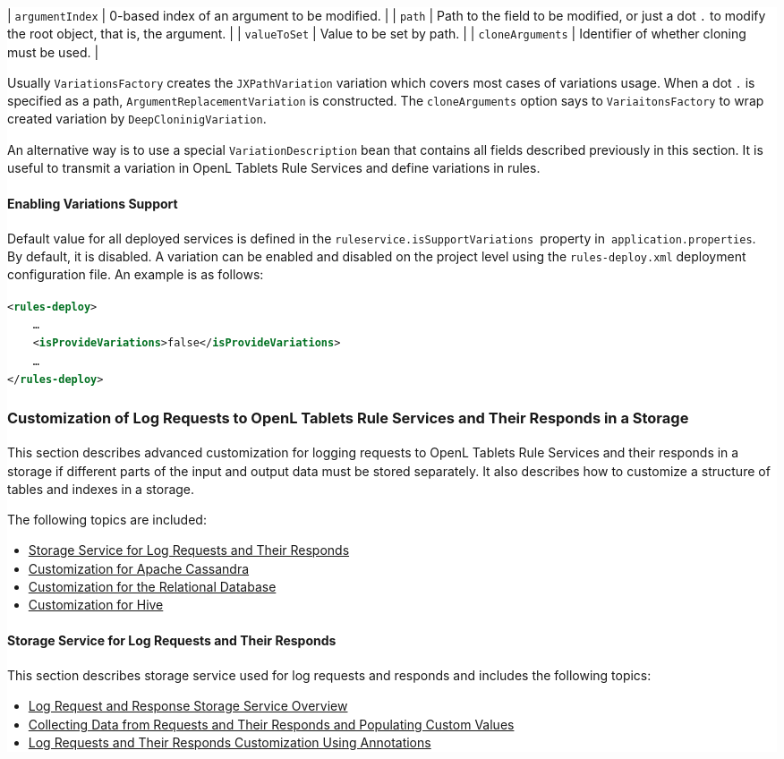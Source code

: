 | `argumentIndex`  | 0-based index of an argument to be modified.                                                          |
| `path`           | Path to the field to be modified, or just a dot `.` to modify the root object, that is, the argument. |
| `valueToSet`     | Value to be set by path.                                                                              |
| `cloneArguments` | Identifier of whether cloning must be used.                                                           |

Usually `VariationsFactory` creates the `JXPathVariation` variation which covers most cases of variations usage. When a dot `.` is specified as a path, `ArgumentReplacementVariation` is constructed. The `cloneArguments` option says to `VariaitonsFactory` to wrap created variation by `DeepCloninigVariation`.

An alternative way is to use a special `VariationDescription` bean that contains all fields described previously in this section. It is useful to transmit a variation in OpenL Tablets Rule Services and define variations in rules.

#### Enabling Variations Support

Default value for all deployed services is defined in the `ruleservice.isSupportVariations `property in` application.properties`.` `By default, it is disabled. A variation can be enabled and disabled on the project level using the `rules-deploy.xml` deployment configuration file. An example is as follows:

```xml
<rules-deploy>
    …
    <isProvideVariations>false</isProvideVariations>
    …
</rules-deploy> 
```

### Customization of Log Requests to OpenL Tablets Rule Services and Their Responds in a Storage

This section describes advanced customization for logging requests to OpenL Tablets Rule Services and their responds in a storage if different parts of the input and output data must be stored separately. It also describes how to customize a structure of tables and indexes in a storage.

The following topics are included:

-   [Storage Service for Log Requests and Their Responds](#storage-service-for-log-requests-and-their-responds)
-   [Customization for Apache Cassandra](#customization-for-apache-cassandra)
-   [Customization for the Relational Database](#customization-for-the-relational-database)
-   [Customization for Hive](#customization-for-hive)

#### Storage Service for Log Requests and Their Responds

This section describes storage service used for log requests and responds and includes the following topics:

-   [Log Request and Response Storage Service Overview](#log-request-and-response-storage-service-overview)
-   [Collecting Data from Requests and Their Responds and Populating Custom Values](#collecting-data-from-requests-and-their-responds-and-populating-custom-values)
-   [Log Requests and Their Responds Customization Using Annotations](#log-requests-and-their-responds-customization-using-annotations)
